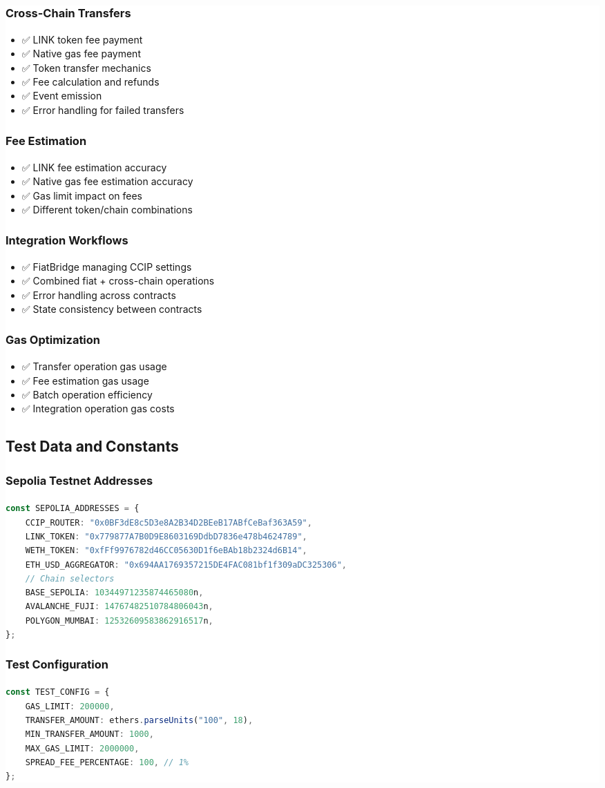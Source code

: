 ### Cross-Chain Transfers
- ✅ LINK token fee payment
- ✅ Native gas fee payment
- ✅ Token transfer mechanics
- ✅ Fee calculation and refunds
- ✅ Event emission
- ✅ Error handling for failed transfers

### Fee Estimation
- ✅ LINK fee estimation accuracy
- ✅ Native gas fee estimation accuracy
- ✅ Gas limit impact on fees
- ✅ Different token/chain combinations

### Integration Workflows
- ✅ FiatBridge managing CCIP settings
- ✅ Combined fiat + cross-chain operations
- ✅ Error handling across contracts
- ✅ State consistency between contracts

### Gas Optimization
- ✅ Transfer operation gas usage
- ✅ Fee estimation gas usage
- ✅ Batch operation efficiency
- ✅ Integration operation gas costs

## Test Data and Constants

### Sepolia Testnet Addresses
```typescript
const SEPOLIA_ADDRESSES = {
    CCIP_ROUTER: "0x0BF3dE8c5D3e8A2B34D2BEeB17ABfCeBaf363A59",
    LINK_TOKEN: "0x779877A7B0D9E8603169DdbD7836e478b4624789",
    WETH_TOKEN: "0xfFf9976782d46CC05630D1f6eBAb18b2324d6B14",
    ETH_USD_AGGREGATOR: "0x694AA1769357215DE4FAC081bf1f309aDC325306",
    // Chain selectors
    BASE_SEPOLIA: 10344971235874465080n,
    AVALANCHE_FUJI: 14767482510784806043n,
    POLYGON_MUMBAI: 12532609583862916517n,
};
```

### Test Configuration
```typescript
const TEST_CONFIG = {
    GAS_LIMIT: 200000,
    TRANSFER_AMOUNT: ethers.parseUnits("100", 18),
    MIN_TRANSFER_AMOUNT: 1000,
    MAX_GAS_LIMIT: 2000000,
    SPREAD_FEE_PERCENTAGE: 100, // 1%
};
```
